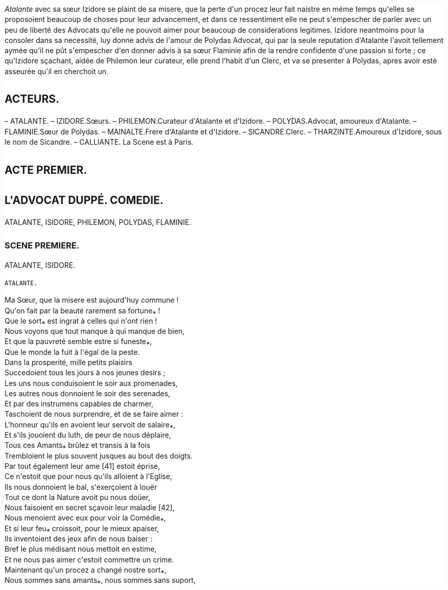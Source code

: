 *Atalante* avec sa sœur Izidore se plaint de sa misere, que la perte d'un procez leur fait naistre en méme temps qu'elles se proposoient beaucoup de choses pour leur advancement, et dans ce ressentiment elle ne peut s'empescher de parler avec un peu de liberté des Advocats qu'elle ne pouvoit aimer pour beaucoup de considerations legitimes. Izidore neantmoins pour la consoler dans sa necessité, luy donne advis de l'amour de Polydas Advocat, qui par la seule reputation d'Atalante l'avoit tellement aymée qu'il ne pût s'empescher d'en donner advis à sa sœur Flaminie afin de la rendre confidente d'une passion si forte ; ce qu'Izidore sçachant, aidée de Philemon leur curateur, elle prend l'habit d'un Clerc, et va se presenter à Polydas, apres avoir esté asseurée qu'il en cherchoit un. 


## ACTEURS.
 – ATALANTE.
 – IZIDORE.Sœurs.
 – PHILEMON.Curateur d'Atalante et d'Izidore.
 – POLYDAS.Advocat, amoureux d'Atalante.
 – FLAMINIE.Sœur de Polydas.
 – MAINALTE.Frere d'Atalante et d'Izidore.
 – SICANDRE.Clerc.
 – THARZINTE.Amoureux d'Izidore, sous le nom de Sicandre.
 – CALLIANTE.
La Scene est à Paris.
 


## ACTE PREMIER.


## L'ADVOCAT DUPPÉ. COMEDIE.
ATALANTE, ISIDORE, PHILEMON, POLYDAS, FLAMINIE.



### SCENE PREMIERE.
ATALANTE, ISIDORE.


    ATALANTE.
Ma Sœur, que la misere est aujourd'huy commune !  
Qu'on fait par la beauté rarement sa fortune⁎ !  
Que le sort⁎ est ingrat à celles qui n'ont rien !  
Nous voyons que tout manque à qui manque de bien,  
Et que la pauvreté semble estre si funeste⁎,  
Que le monde la fuit à l'égal de la peste.  
Dans la prosperité, mille petits plaisirs  
Succedoient tous les jours à nos jeunes desirs ;  
Les uns nous conduisoient le soir aux promenades,  
Les autres nous donnoient le soir des serenades,  
Et par des instrumens capables de charmer,  
Taschoient de nous surprendre, et de se faire aimer :  
L'honneur qu'ils en avoient leur servoit de salaire⁎,  
Et s'ils jouoient du luth, de peur de nous déplaire,  
Tous ces Amants⁎ brûlez et transis à la fois  
Trembloient le plus souvent jusques au bout des doigts.  
Par tout également leur ame [41] estoit éprise,  
Ce n'estoit que pour nous qu'ils alloient à l'Eglise,  
Ils nous donnoient le bal, s'exerçoient à louër  
Tout ce dont la Nature avoit pu nous doüer,  
Nous faisoient en secret sçavoir leur maladie [42],  
Nous menoient avec eux pour voir la Comédie⁎,  
Et si leur feu⁎ croissoit, pour le mieux apaiser,  
Ils inventoient des jeux afin de nous baiser :  
Bref le plus médisant nous mettoit en estime,  
Et ne nous pas aimer c'estoit commettre un crime.  
Maintenant qu'un procez a changé nostre sort⁎,  
Nous sommes sans amants⁎, nous sommes sans suport,  